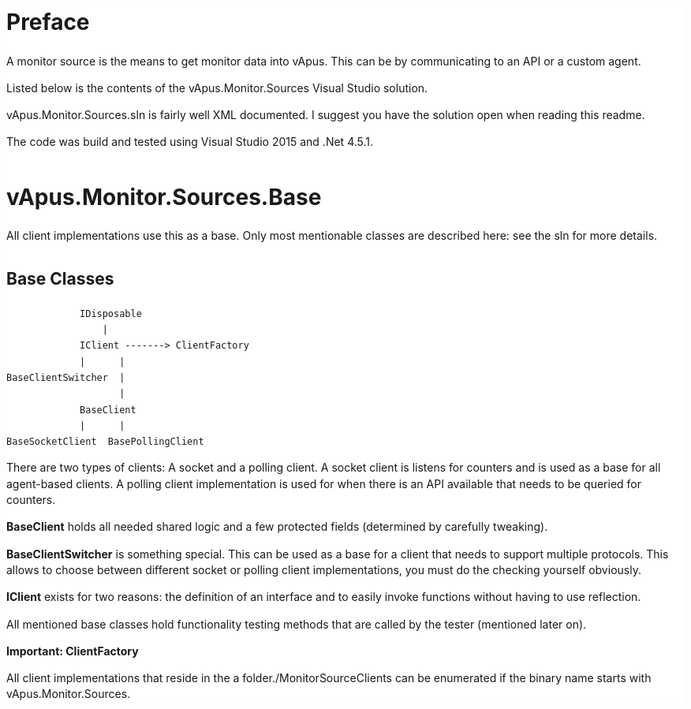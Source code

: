 # Preface
A monitor source is the means to get monitor data into vApus. This can be by communicating to an API or a custom agent.

Listed below is the contents of the vApus.Monitor.Sources Visual Studio solution.

vApus.Monitor.Sources.sln is fairly well XML documented. I suggest you have the solution open when reading this readme.

The code was build and tested using Visual Studio 2015 and .Net 4.5.1.

# vApus.Monitor.Sources.Base
All client implementations use this as a base. Only most mentionable classes are described here: see the sln for more details.

## Base Classes

                 IDisposable
                     |
                 IClient -------> ClientFactory
                 |      |
    BaseClientSwitcher  |
                        |
                 BaseClient
                 |      |
    BaseSocketClient  BasePollingClient

There are two types of clients: A socket and a polling client. A socket client is listens for counters and is used as a base for all agent-based clients. A polling client implementation is used for when there is an API available that needs to be queried for counters.

**BaseClient** holds all needed shared logic and a few protected fields (determined by carefully tweaking).

**BaseClientSwitcher** is something special. This can be used as a base for a client that needs to support multiple protocols. This allows to choose between different socket or polling client implementations, you must do the checking yourself obviously.

**IClient** exists for two reasons: the definition of an interface and to easily invoke functions without having to use reflection.


All mentioned base classes hold functionality testing methods that are called by the tester (mentioned later on).


**Important: ClientFactory**

All client implementations that reside in the a folder./MonitorSourceClients can be enumerated if the binary name starts with vApus.Monitor.Sources.
